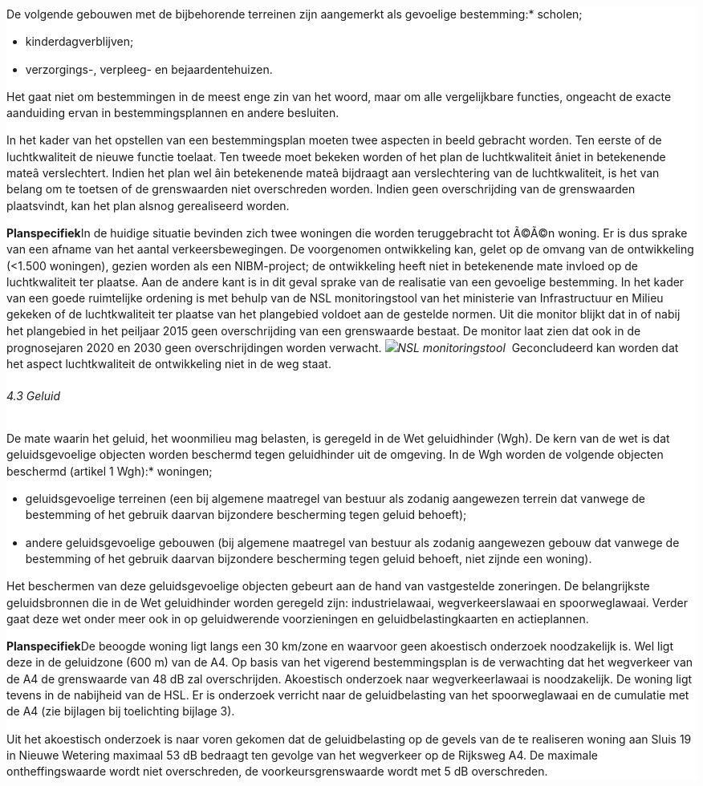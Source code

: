 De volgende gebouwen met de bijbehorende terreinen zijn aangemerkt als gevoelige bestemming:* scholen;

* kinderdagverblijven;

* verzorgings\-, verpleeg\- en bejaardentehuizen.

Het gaat niet om bestemmingen in de meest enge zin van het woord, maar om alle vergelijkbare functies, ongeacht de exacte aanduiding ervan in bestemmingsplannen en andere besluiten.

In het kader van het opstellen van een bestemmingsplan moeten twee aspecten in beeld gebracht worden. Ten eerste of de luchtkwaliteit de nieuwe functie toelaat. Ten tweede moet bekeken worden of het plan de luchtkwaliteit âniet in betekenende mateâ verslechtert. Indien het plan wel âin betekenende mateâ bijdraagt aan verslechtering van de luchtkwaliteit, is het van belang om te toetsen of de grenswaarden niet overschreden worden. Indien geen overschrijding van de grenswaarden plaatsvindt, kan het plan alsnog gerealiseerd worden.

**Planspecifiek**In de huidige situatie bevinden zich twee woningen die worden teruggebracht tot Ã©Ã©n woning. Er is dus sprake van een afname van het aantal verkeersbewegingen. De voorgenomen ontwikkeling kan, gelet op de omvang van de ontwikkeling (\<1\.500 woningen), gezien worden als een NIBM\-project; de ontwikkeling heeft niet in betekenende mate invloed op de luchtkwaliteit ter plaatse. Aan de andere kant is in dit geval sprake van de realisatie van een gevoelige bestemming. In het kader van een goede ruimtelijke ordening is met behulp van de NSL monitoringstool van het ministerie van Infrastructuur en Milieu  gekeken of de luchtkwaliteit ter plaatse van het plangebied voldoet aan de gestelde normen. Uit die monitor blijkt dat in of nabij het plangebied in het peiljaar 2015 geen overschrijding van een grenswaarde bestaat. De monitor laat zien dat ook in de prognosejaren 2020 en 2030 geen overschrijdingen worden verwacht. ![](i_NL.IMRO.1884.Sluis19NWetering-VAS1_afbeelding32.jpg)*NSL monitoringstool*  Geconcludeerd kan worden dat het aspect luchtkwaliteit de ontwikkeling niet in de weg staat.

###### 4\.3 Geluid

De mate waarin het geluid, het woonmilieu mag belasten, is geregeld in de Wet geluidhinder (Wgh). De kern van de wet is dat geluidsgevoelige objecten worden beschermd tegen geluidhinder uit de omgeving. In de Wgh worden de volgende objecten beschermd (artikel 1 Wgh):* woningen;

* geluidsgevoelige terreinen (een bij algemene maatregel van bestuur als zodanig aangewezen terrein dat vanwege de bestemming of het gebruik daarvan bijzondere bescherming tegen geluid behoeft);

* andere geluidsgevoelige gebouwen (bij algemene maatregel van bestuur als zodanig aangewezen gebouw dat vanwege de bestemming of het gebruik daarvan bijzondere bescherming tegen geluid behoeft, niet zijnde een woning).

Het beschermen van deze geluidsgevoelige objecten gebeurt aan de hand van vastgestelde zoneringen. De belangrijkste geluidsbronnen die in de Wet geluidhinder worden geregeld zijn: industrielawaai, wegverkeerslawaai en spoorweglawaai. Verder gaat deze wet onder meer ook in op geluidwerende voorzieningen en geluidbelastingkaarten en actieplannen.

**Planspecifiek**De beoogde woning ligt langs een 30 km/zone en waarvoor geen akoestisch onderzoek noodzakelijk is. Wel ligt deze in de geluidzone (600 m) van de A4\. Op basis van het vigerend bestemmingsplan is de verwachting dat het wegverkeer van de A4 de grenswaarde van 48 dB zal overschrijden. Akoestisch onderzoek naar wegverkeerlawaai is noodzakelijk. De woning ligt tevens in de nabijheid van de HSL. Er is onderzoek verricht naar de geluidbelasting van het spoorweglawaai en de cumulatie met de A4 (zie bijlagen bij toelichting bijlage 3).

Uit het akoestisch onderzoek is naar voren gekomen dat de geluidbelasting op de gevels van de te realiseren woning aan Sluis 19 in Nieuwe Wetering maximaal 53 dB bedraagt ten gevolge van het wegverkeer op de Rijksweg A4\. De maximale ontheffingswaarde wordt niet overschreden, de voorkeursgrenswaarde wordt met 5 dB overschreden.
